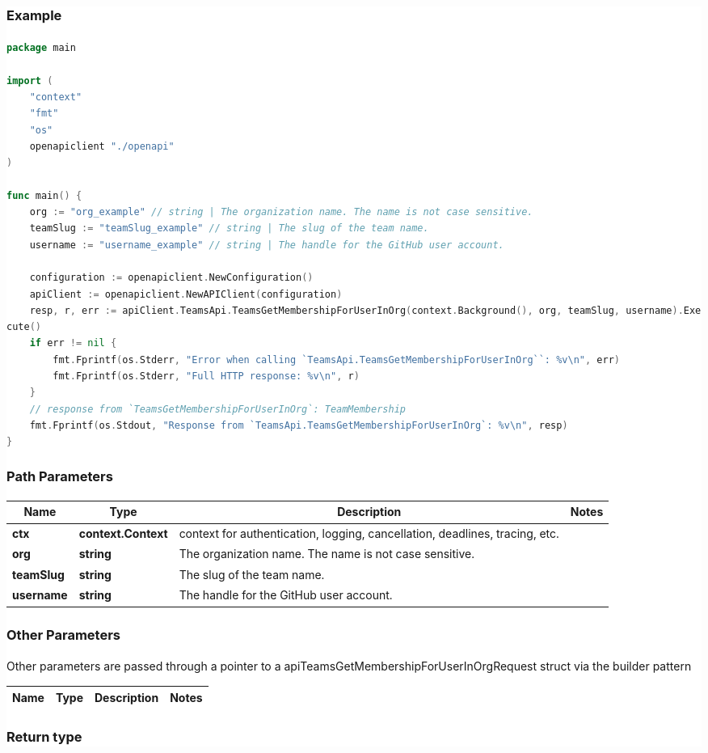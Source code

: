 ### Example

```go
package main

import (
    "context"
    "fmt"
    "os"
    openapiclient "./openapi"
)

func main() {
    org := "org_example" // string | The organization name. The name is not case sensitive.
    teamSlug := "teamSlug_example" // string | The slug of the team name.
    username := "username_example" // string | The handle for the GitHub user account.

    configuration := openapiclient.NewConfiguration()
    apiClient := openapiclient.NewAPIClient(configuration)
    resp, r, err := apiClient.TeamsApi.TeamsGetMembershipForUserInOrg(context.Background(), org, teamSlug, username).Execute()
    if err != nil {
        fmt.Fprintf(os.Stderr, "Error when calling `TeamsApi.TeamsGetMembershipForUserInOrg``: %v\n", err)
        fmt.Fprintf(os.Stderr, "Full HTTP response: %v\n", r)
    }
    // response from `TeamsGetMembershipForUserInOrg`: TeamMembership
    fmt.Fprintf(os.Stdout, "Response from `TeamsApi.TeamsGetMembershipForUserInOrg`: %v\n", resp)
}
```

### Path Parameters


Name | Type | Description  | Notes
------------- | ------------- | ------------- | -------------
**ctx** | **context.Context** | context for authentication, logging, cancellation, deadlines, tracing, etc.
**org** | **string** | The organization name. The name is not case sensitive. | 
**teamSlug** | **string** | The slug of the team name. | 
**username** | **string** | The handle for the GitHub user account. | 

### Other Parameters

Other parameters are passed through a pointer to a apiTeamsGetMembershipForUserInOrgRequest struct via the builder pattern


Name | Type | Description  | Notes
------------- | ------------- | ------------- | -------------




### Return type
